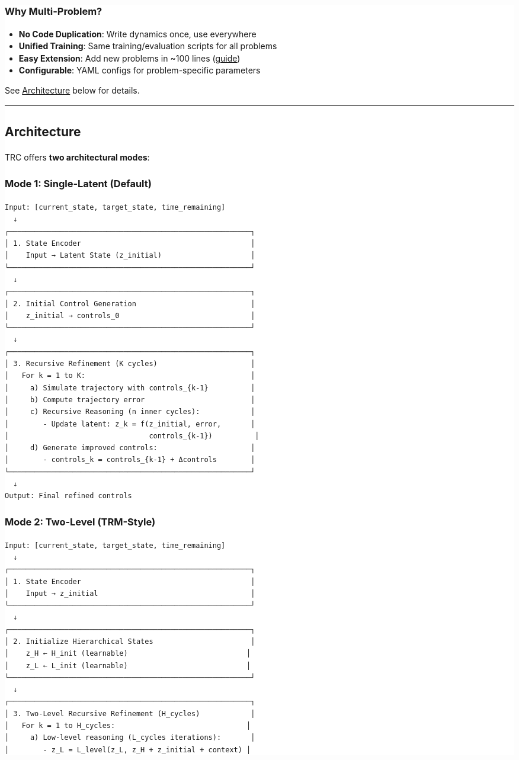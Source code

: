 ### Why Multi-Problem?

- **No Code Duplication**: Write dynamics once, use everywhere
- **Unified Training**: Same training/evaluation scripts for all problems
- **Easy Extension**: Add new problems in ~100 lines ([guide](docs/ADDING_NEW_PROBLEMS.md))
- **Configurable**: YAML configs for problem-specific parameters

See [Architecture](#architecture) below for details.

---

## Architecture

TRC offers **two architectural modes**:

### Mode 1: Single-Latent (Default)
```
Input: [current_state, target_state, time_remaining]
  ↓
┌─────────────────────────────────────────────────────────┐
│ 1. State Encoder                                        │
│    Input → Latent State (z_initial)                     │
└─────────────────────────────────────────────────────────┘
  ↓
┌─────────────────────────────────────────────────────────┐
│ 2. Initial Control Generation                           │
│    z_initial → controls_0                               │
└─────────────────────────────────────────────────────────┘
  ↓
┌─────────────────────────────────────────────────────────┐
│ 3. Recursive Refinement (K cycles)                      │
│   For k = 1 to K:                                       │
│     a) Simulate trajectory with controls_{k-1}          │
│     b) Compute trajectory error                         │
│     c) Recursive Reasoning (n inner cycles):            │
│        - Update latent: z_k = f(z_initial, error,       │
│                                 controls_{k-1})          │
│     d) Generate improved controls:                      │
│        - controls_k = controls_{k-1} + Δcontrols        │
└─────────────────────────────────────────────────────────┘
  ↓
Output: Final refined controls
```

### Mode 2: Two-Level (TRM-Style)
```
Input: [current_state, target_state, time_remaining]
  ↓
┌─────────────────────────────────────────────────────────┐
│ 1. State Encoder                                        │
│    Input → z_initial                                    │
└─────────────────────────────────────────────────────────┘
  ↓
┌─────────────────────────────────────────────────────────┐
│ 2. Initialize Hierarchical States                       │
│    z_H ← H_init (learnable)                            │
│    z_L ← L_init (learnable)                            │
└─────────────────────────────────────────────────────────┘
  ↓
┌─────────────────────────────────────────────────────────┐
│ 3. Two-Level Recursive Refinement (H_cycles)            │
│   For k = 1 to H_cycles:                               │
│     a) Low-level reasoning (L_cycles iterations):       │
│        - z_L = L_level(z_L, z_H + z_initial + context) │
```